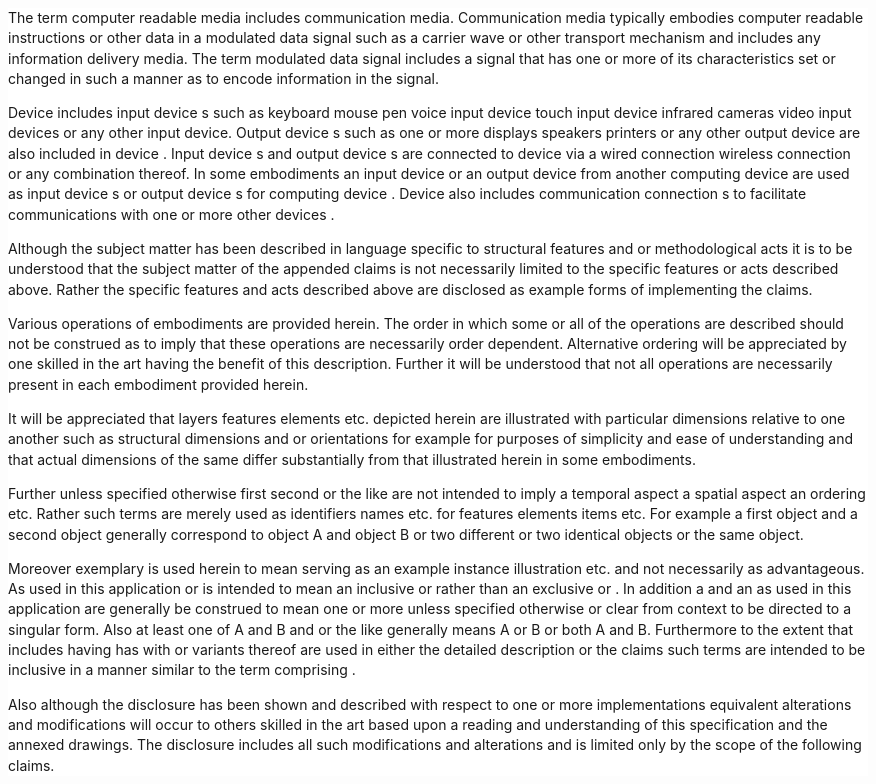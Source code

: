 The term computer readable media includes communication media. Communication media typically embodies computer readable instructions or other data in a modulated data signal such as a carrier wave or other transport mechanism and includes any information delivery media. The term modulated data signal includes a signal that has one or more of its characteristics set or changed in such a manner as to encode information in the signal.

Device includes input device s such as keyboard mouse pen voice input device touch input device infrared cameras video input devices or any other input device. Output device s such as one or more displays speakers printers or any other output device are also included in device . Input device s and output device s are connected to device via a wired connection wireless connection or any combination thereof. In some embodiments an input device or an output device from another computing device are used as input device s or output device s for computing device . Device also includes communication connection s to facilitate communications with one or more other devices .

Although the subject matter has been described in language specific to structural features and or methodological acts it is to be understood that the subject matter of the appended claims is not necessarily limited to the specific features or acts described above. Rather the specific features and acts described above are disclosed as example forms of implementing the claims.

Various operations of embodiments are provided herein. The order in which some or all of the operations are described should not be construed as to imply that these operations are necessarily order dependent. Alternative ordering will be appreciated by one skilled in the art having the benefit of this description. Further it will be understood that not all operations are necessarily present in each embodiment provided herein.

It will be appreciated that layers features elements etc. depicted herein are illustrated with particular dimensions relative to one another such as structural dimensions and or orientations for example for purposes of simplicity and ease of understanding and that actual dimensions of the same differ substantially from that illustrated herein in some embodiments.

Further unless specified otherwise first second or the like are not intended to imply a temporal aspect a spatial aspect an ordering etc. Rather such terms are merely used as identifiers names etc. for features elements items etc. For example a first object and a second object generally correspond to object A and object B or two different or two identical objects or the same object.

Moreover exemplary is used herein to mean serving as an example instance illustration etc. and not necessarily as advantageous. As used in this application or is intended to mean an inclusive or rather than an exclusive or . In addition a and an as used in this application are generally be construed to mean one or more unless specified otherwise or clear from context to be directed to a singular form. Also at least one of A and B and or the like generally means A or B or both A and B. Furthermore to the extent that includes having has with or variants thereof are used in either the detailed description or the claims such terms are intended to be inclusive in a manner similar to the term comprising .

Also although the disclosure has been shown and described with respect to one or more implementations equivalent alterations and modifications will occur to others skilled in the art based upon a reading and understanding of this specification and the annexed drawings. The disclosure includes all such modifications and alterations and is limited only by the scope of the following claims.

